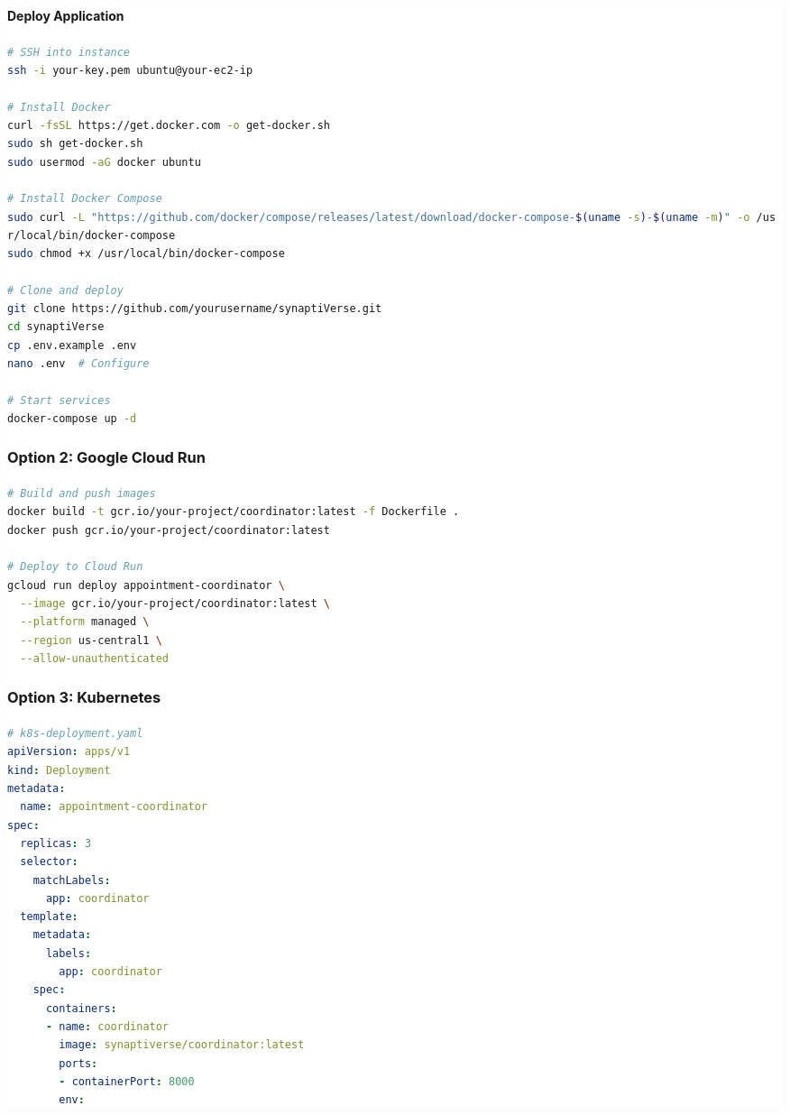 #### Deploy Application

```bash
# SSH into instance
ssh -i your-key.pem ubuntu@your-ec2-ip

# Install Docker
curl -fsSL https://get.docker.com -o get-docker.sh
sudo sh get-docker.sh
sudo usermod -aG docker ubuntu

# Install Docker Compose
sudo curl -L "https://github.com/docker/compose/releases/latest/download/docker-compose-$(uname -s)-$(uname -m)" -o /usr/local/bin/docker-compose
sudo chmod +x /usr/local/bin/docker-compose

# Clone and deploy
git clone https://github.com/yourusername/synaptiVerse.git
cd synaptiVerse
cp .env.example .env
nano .env  # Configure

# Start services
docker-compose up -d
```

### Option 2: Google Cloud Run

```bash
# Build and push images
docker build -t gcr.io/your-project/coordinator:latest -f Dockerfile .
docker push gcr.io/your-project/coordinator:latest

# Deploy to Cloud Run
gcloud run deploy appointment-coordinator \
  --image gcr.io/your-project/coordinator:latest \
  --platform managed \
  --region us-central1 \
  --allow-unauthenticated
```

### Option 3: Kubernetes

```yaml
# k8s-deployment.yaml
apiVersion: apps/v1
kind: Deployment
metadata:
  name: appointment-coordinator
spec:
  replicas: 3
  selector:
    matchLabels:
      app: coordinator
  template:
    metadata:
      labels:
        app: coordinator
    spec:
      containers:
      - name: coordinator
        image: synaptiverse/coordinator:latest
        ports:
        - containerPort: 8000
        env:
```